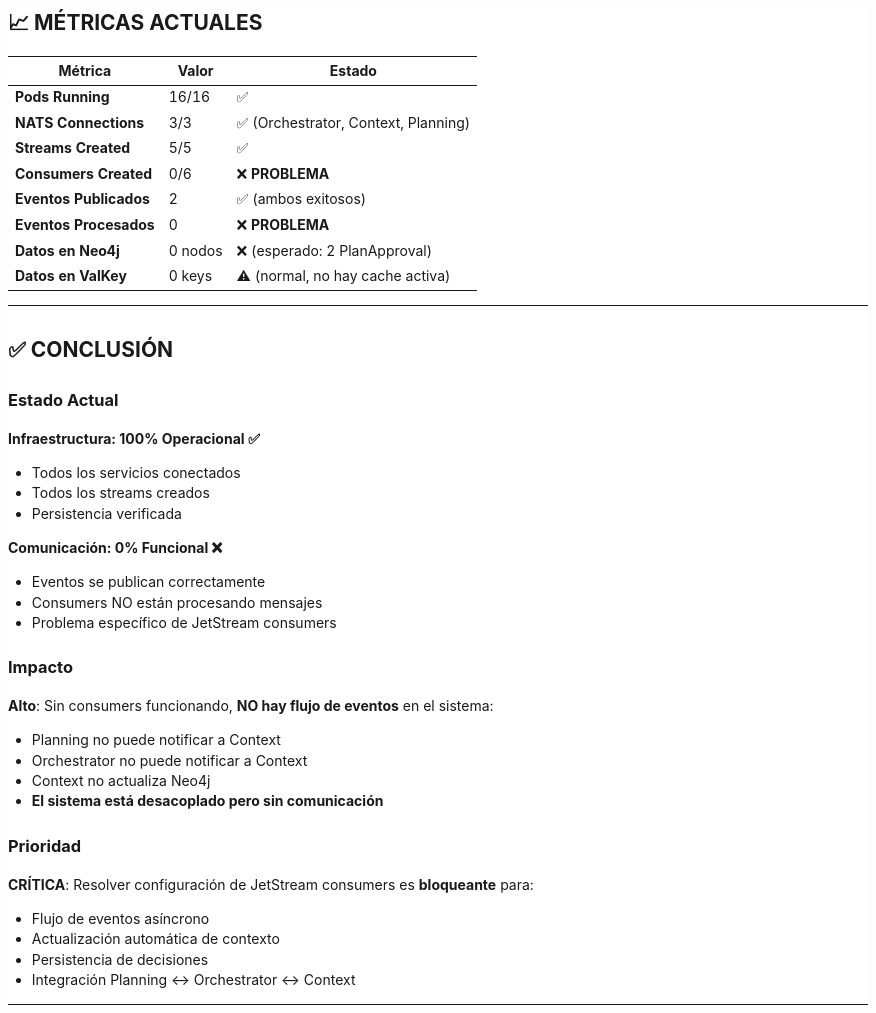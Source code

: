## 📈 MÉTRICAS ACTUALES

| Métrica | Valor | Estado |
|---------|-------|--------|
| **Pods Running** | 16/16 | ✅ |
| **NATS Connections** | 3/3 | ✅ (Orchestrator, Context, Planning) |
| **Streams Created** | 5/5 | ✅ |
| **Consumers Created** | 0/6 | ❌ **PROBLEMA** |
| **Eventos Publicados** | 2 | ✅ (ambos exitosos) |
| **Eventos Procesados** | 0 | ❌ **PROBLEMA** |
| **Datos en Neo4j** | 0 nodos | ❌ (esperado: 2 PlanApproval) |
| **Datos en ValKey** | 0 keys | ⚠️ (normal, no hay cache activa) |

---

## ✅ CONCLUSIÓN

### Estado Actual

**Infraestructura: 100% Operacional ✅**
- Todos los servicios conectados
- Todos los streams creados
- Persistencia verificada

**Comunicación: 0% Funcional ❌**
- Eventos se publican correctamente
- Consumers NO están procesando mensajes
- Problema específico de JetStream consumers

### Impacto

**Alto**: Sin consumers funcionando, **NO hay flujo de eventos** en el sistema:
- Planning no puede notificar a Context
- Orchestrator no puede notificar a Context
- Context no actualiza Neo4j
- **El sistema está desacoplado pero sin comunicación**

### Prioridad

**CRÍTICA**: Resolver configuración de JetStream consumers es **bloqueante** para:
- Flujo de eventos asíncrono
- Actualización automática de contexto
- Persistencia de decisiones
- Integración Planning ↔ Orchestrator ↔ Context

---
